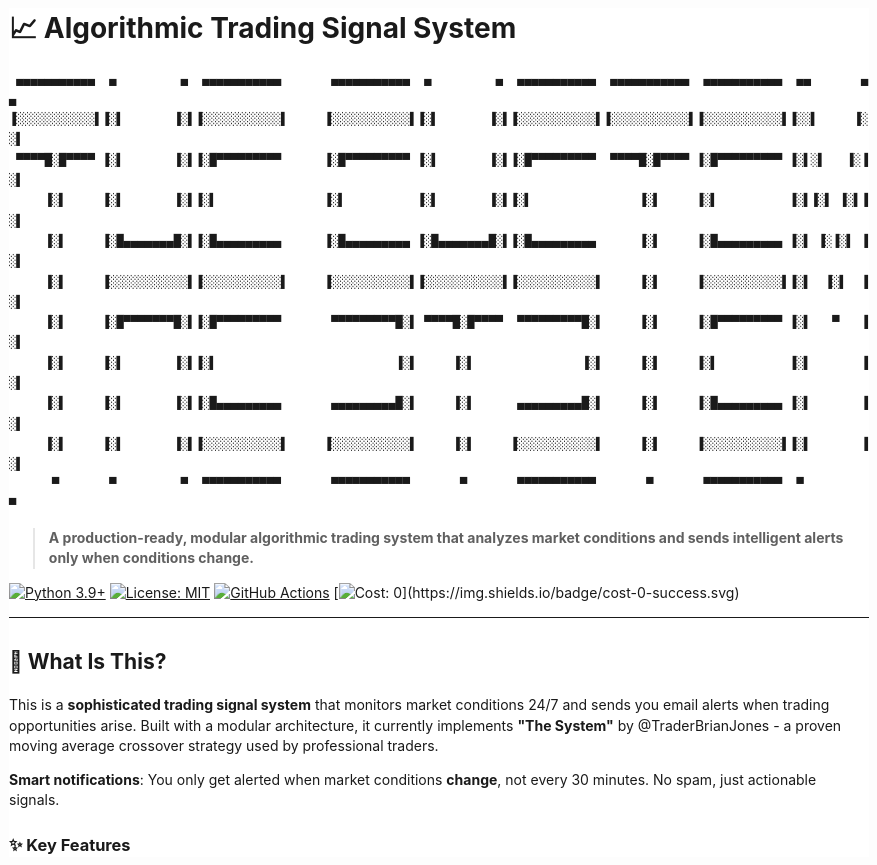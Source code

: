 # 📈 Algorithmic Trading Signal System

```
 ▄▄▄▄▄▄▄▄▄▄▄  ▄         ▄  ▄▄▄▄▄▄▄▄▄▄▄       ▄▄▄▄▄▄▄▄▄▄▄  ▄         ▄  ▄▄▄▄▄▄▄▄▄▄▄  ▄▄▄▄▄▄▄▄▄▄▄  ▄▄▄▄▄▄▄▄▄▄▄  ▄▄       ▄▄ 
▐░░░░░░░░░░░▌▐░▌       ▐░▌▐░░░░░░░░░░░▌     ▐░░░░░░░░░░░▌▐░▌       ▐░▌▐░░░░░░░░░░░▌▐░░░░░░░░░░░▌▐░░░░░░░░░░░▌▐░░▌     ▐░░▌
 ▀▀▀▀█░█▀▀▀▀ ▐░▌       ▐░▌▐░█▀▀▀▀▀▀▀▀▀      ▐░█▀▀▀▀▀▀▀▀▀ ▐░▌       ▐░▌▐░█▀▀▀▀▀▀▀▀▀  ▀▀▀▀█░█▀▀▀▀ ▐░█▀▀▀▀▀▀▀▀▀ ▐░▌░▌   ▐░▐░▌
     ▐░▌     ▐░▌       ▐░▌▐░▌               ▐░▌          ▐░▌       ▐░▌▐░▌               ▐░▌     ▐░▌          ▐░▌▐░▌ ▐░▌▐░▌
     ▐░▌     ▐░█▄▄▄▄▄▄▄█░▌▐░█▄▄▄▄▄▄▄▄▄      ▐░█▄▄▄▄▄▄▄▄▄ ▐░█▄▄▄▄▄▄▄█░▌▐░█▄▄▄▄▄▄▄▄▄      ▐░▌     ▐░█▄▄▄▄▄▄▄▄▄ ▐░▌ ▐░▐░▌ ▐░▌
     ▐░▌     ▐░░░░░░░░░░░▌▐░░░░░░░░░░░▌     ▐░░░░░░░░░░░▌▐░░░░░░░░░░░▌▐░░░░░░░░░░░▌     ▐░▌     ▐░░░░░░░░░░░▌▐░▌  ▐░▌  ▐░▌
     ▐░▌     ▐░█▀▀▀▀▀▀▀█░▌▐░█▀▀▀▀▀▀▀▀▀       ▀▀▀▀▀▀▀▀▀█░▌ ▀▀▀▀█░█▀▀▀▀  ▀▀▀▀▀▀▀▀▀█░▌     ▐░▌     ▐░█▀▀▀▀▀▀▀▀▀ ▐░▌   ▀   ▐░▌
     ▐░▌     ▐░▌       ▐░▌▐░▌                         ▐░▌     ▐░▌               ▐░▌     ▐░▌     ▐░▌          ▐░▌       ▐░▌
     ▐░▌     ▐░▌       ▐░▌▐░█▄▄▄▄▄▄▄▄▄       ▄▄▄▄▄▄▄▄▄█░▌     ▐░▌      ▄▄▄▄▄▄▄▄▄█░▌     ▐░▌     ▐░█▄▄▄▄▄▄▄▄▄ ▐░▌       ▐░▌
     ▐░▌     ▐░▌       ▐░▌▐░░░░░░░░░░░▌     ▐░░░░░░░░░░░▌     ▐░▌     ▐░░░░░░░░░░░▌     ▐░▌     ▐░░░░░░░░░░░▌▐░▌       ▐░▌
      ▀       ▀         ▀  ▀▀▀▀▀▀▀▀▀▀▀       ▀▀▀▀▀▀▀▀▀▀▀       ▀       ▀▀▀▀▀▀▀▀▀▀▀       ▀       ▀▀▀▀▀▀▀▀▀▀▀  ▀         ▀ 
```

> **A production-ready, modular algorithmic trading system that analyzes market conditions and sends intelligent alerts only when conditions change.**

[![Python 3.9+](https://img.shields.io/badge/python-3.9+-blue.svg)](https://www.python.org/downloads/)
[![License: MIT](https://img.shields.io/badge/License-MIT-yellow.svg)](https://opensource.org/licenses/MIT)
[![GitHub Actions](https://img.shields.io/badge/automated-GitHub%20Actions-green.svg)](https://github.com/features/actions)
[![Cost: $0](https://img.shields.io/badge/cost-$0-success.svg)](https://github.com)

---

## 🚀 What Is This?

This is a **sophisticated trading signal system** that monitors market conditions 24/7 and sends you email alerts when trading opportunities arise. Built with a modular architecture, it currently implements **"The System"** by @TraderBrianJones - a proven moving average crossover strategy used by professional traders.

**Smart notifications**: You only get alerted when market conditions **change**, not every 30 minutes. No spam, just actionable signals.

### ✨ Key Features
